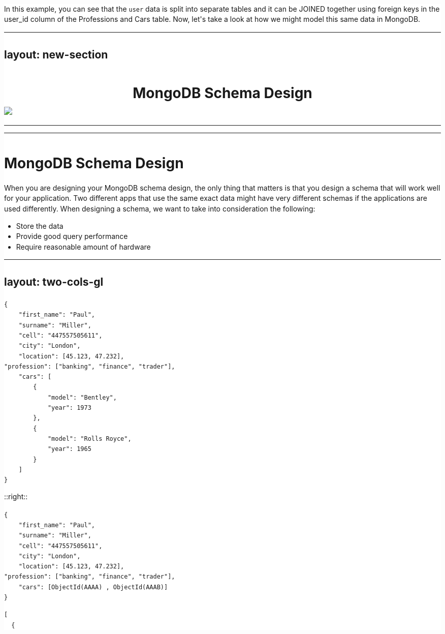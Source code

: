 In this example, you can see that the `user` data is split into separate tables and it can be JOINED together using foreign keys in the user_id column of the Professions and Cars table. Now, let's take a look at how we might model this same data in MongoDB.

---
layout: new-section
---
<h1 style="text-align: center;margin-bottom:.5rem">MongoDB Schema Design</h1>
<img  src="/no_rules_fb55daf6d0.gif" class= "h-100 w-150 center " style="margin:0 auto"/>

---
---
# MongoDB Schema Design

When you are designing your MongoDB schema design, the only thing that matters is that you design a schema that will work well for your application. Two different apps that use the same exact data might have very different schemas if the applications are used differently. When designing a schema, we want to take into consideration the following:

- Store the data
- Provide good query performance
- Require reasonable amount of hardware

---
layout: two-cols-gl
---

```mongodb
{
    "first_name": "Paul",
    "surname": "Miller",
    "cell": "447557505611",
    "city": "London",
    "location": [45.123, 47.232],
"profession": ["banking", "finance", "trader"],
    "cars": [
        {
            "model": "Bentley",
            "year": 1973
        },
        {
            "model": "Rolls Royce",
            "year": 1965
        }
    ]
}
```

::right::
<v-click>

```mongodb
{
    "first_name": "Paul",
    "surname": "Miller",
    "cell": "447557505611",
    "city": "London",
    "location": [45.123, 47.232],
"profession": ["banking", "finance", "trader"],
    "cars": [ObjectId(AAAA) , ObjectId(AAAB)]
}
```
```mongodb
[
  {
```